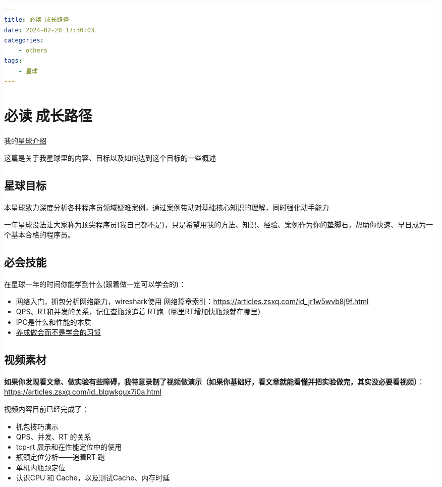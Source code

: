 ```yaml
---
title: 必读 成长路径
date: 2024-02-20 17:30:03
categories:
    - others
tags:
    - 星球
---
```


# 必读 成长路径

我的[星球介绍](https://plantegg.github.io/2023/05/10/%E7%A8%8B%E5%BA%8F%E5%91%98%E6%A1%88%E4%BE%8B%E6%98%9F%E7%90%83%E4%BB%8B%E7%BB%8D/)

这篇是关于我星球里的内容、目标以及如何达到这个目标的一些概述

## 星球目标

本星球致力深度分析各种程序员领域疑难案例，通过案例带动对基础核心知识的理解，同时强化动手能力



一年星球没法让大家称为顶尖程序员(我自己都不是)，只是希望用我的方法、知识、经验、案例作为你的垫脚石，帮助你快速、早日成为一个基本合格的程序员。



## 必会技能

在星球一年的时间你能学到什么(跟着做一定可以学会的)：

- 网络入门，抓包分析网络能力，wireshark使用 网络篇章索引：https://articles.zsxq.com/id_jr1w5wvb8j9f.html 
- [QPS、RT和并发的关系](https://t.zsxq.com/17CmWErZB)，记住查瓶颈追着 RT跑（哪里RT增加快瓶颈就在哪里）
- IPC是什么和性能的本质
- [养成](https://wx.zsxq.com/dweb2/index/topic_detail/411522214118158)[做会](https://wx.zsxq.com/dweb2/index/topic_detail/411522214118158)[而不是](https://wx.zsxq.com/dweb2/index/topic_detail/411522214118158)[学会](https://wx.zsxq.com/dweb2/index/topic_detail/411522214118158)[的习惯](https://wx.zsxq.com/dweb2/index/topic_detail/411522214118158)



## 视频素材



**如果你发现看文章、做实验有些障碍，我特意录制了视频做演示（如果你基础好，看文章就能看懂并把实验做完，其实没必要看视频）**：https://articles.zsxq.com/id_blqwkgux7i0a.html 

视频内容目前已经完成了：

- 抓包技巧演示
- QPS、并发、RT 的关系
- tcp-rt 展示和在性能定位中的使用
- 瓶颈定位分析——追着RT 跑
- 单机内瓶颈定位
- 认识CPU 和 Cache，以及测试Cache、内存时延
